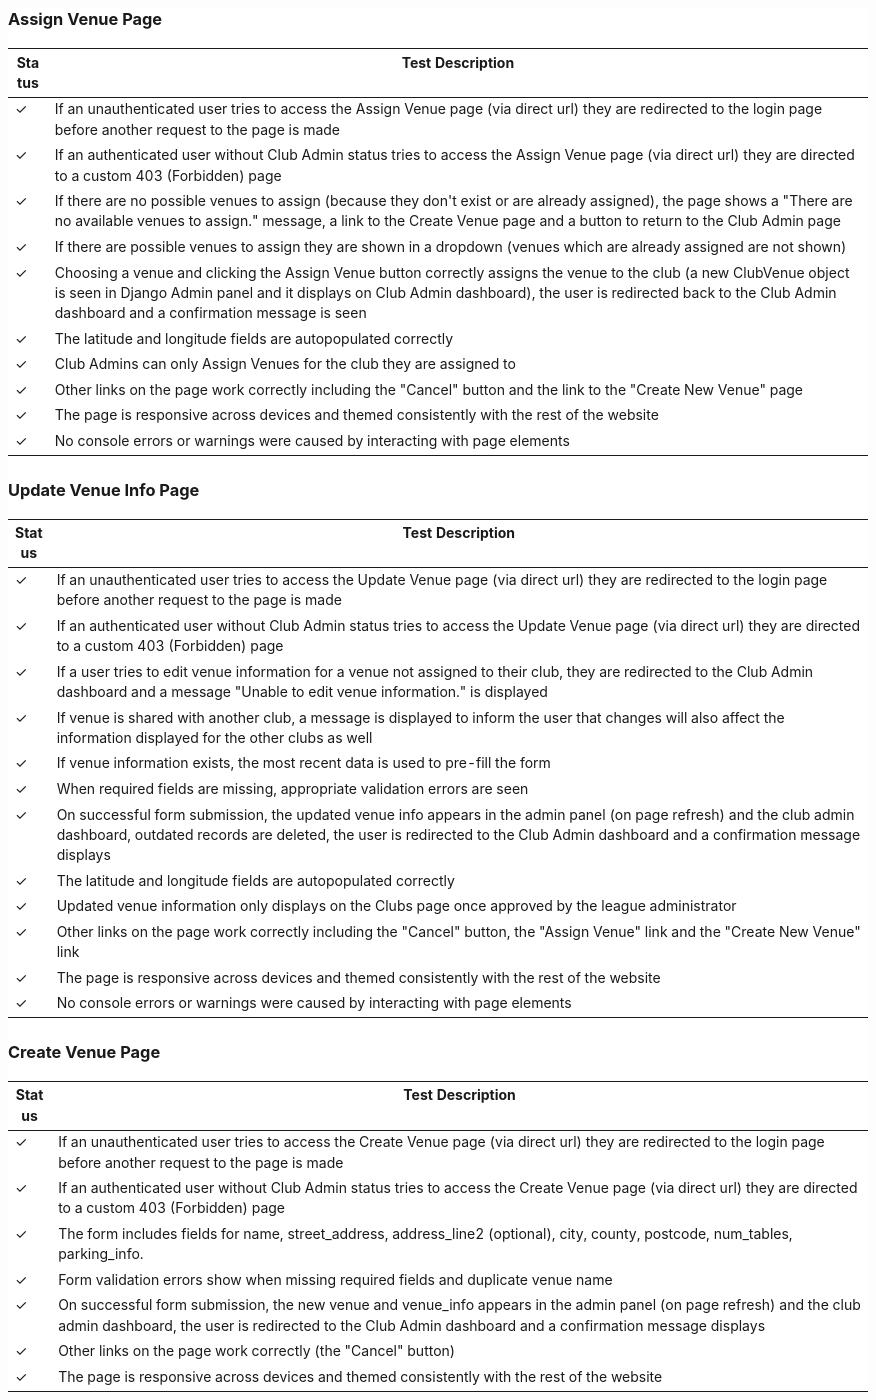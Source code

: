 ### Assign Venue Page

| Status  | Test Description |
| ---     | ---              |
| ✓ | If an unauthenticated user tries to access the Assign Venue page (via direct url) they are redirected to the login page before another request to the page is made |
| ✓ | If an authenticated user without Club Admin status tries to access the Assign Venue page (via direct url) they are directed to a custom 403 (Forbidden) page |
| ✓ | If there are no possible venues to assign (because they don't exist or are already assigned), the page shows a "There are no available venues to assign." message, a link to the Create Venue page and a button to return to the Club Admin page |
| ✓ | If there are possible venues to assign they are shown in a dropdown (venues which are already assigned are not shown) |
| ✓ | Choosing a venue and clicking the Assign Venue button correctly assigns the venue to the club (a new ClubVenue object is seen in Django Admin panel and it displays on Club Admin dashboard), the user is redirected back to the Club Admin dashboard and a confirmation message is seen |
| ✓ | The latitude and longitude fields are autopopulated correctly |
| ✓ | Club Admins can only Assign Venues for the club they are assigned to |
| ✓ | Other links on the page work correctly including the "Cancel" button and the link to the "Create New Venue" page |
| ✓ | The page is responsive across devices and themed consistently with the rest of the website |
| ✓ | No console errors or warnings were caused by interacting with page elements |

### Update Venue Info Page

| Status  | Test Description |
| ---     | ---              |
| ✓ | If an unauthenticated user tries to access the Update Venue page (via direct url) they are redirected to the login page before another request to the page is made |
| ✓ | If an authenticated user without Club Admin status tries to access the Update Venue page (via direct url) they are directed to a custom 403 (Forbidden) page |
| ✓ | If a user tries to edit venue information for a venue not assigned to their club, they are redirected to the Club Admin dashboard and a message "Unable to edit venue information." is displayed |
| ✓ | If venue is shared with another club, a message is displayed to inform the user that changes will also affect the information displayed for the other clubs as well |
| ✓ | If venue information exists, the most recent data is used to pre-fill the form |
| ✓ | When required fields are missing, appropriate validation errors are seen |
| ✓ | On successful form submission, the updated venue info appears in the admin panel (on page refresh) and the club admin dashboard, outdated records are deleted, the user is redirected to the Club Admin dashboard and a confirmation message displays |
| ✓ | The latitude and longitude fields are autopopulated correctly |
| ✓ | Updated venue information only displays on the Clubs page once approved by the league administrator |
| ✓ | Other links on the page work correctly including the "Cancel" button, the "Assign Venue" link and the "Create New Venue" link |
| ✓ | The page is responsive across devices and themed consistently with the rest of the website |
| ✓ | No console errors or warnings were caused by interacting with page elements |

### Create Venue Page

| Status  | Test Description |
| ---     | ---              |
| ✓ | If an unauthenticated user tries to access the Create Venue page (via direct url) they are redirected to the login page before another request to the page is made |
| ✓ | If an authenticated user without Club Admin status tries to access the Create Venue page (via direct url) they are directed to a custom 403 (Forbidden) page |
| ✓ | The form includes fields for name, street_address, address_line2 (optional), city, county, postcode, num_tables, parking_info. |
| ✓ | Form validation errors show when missing required fields and duplicate venue name |
| ✓ | On successful form submission, the new venue and venue_info appears in the admin panel (on page refresh) and the club admin dashboard, the user is redirected to the Club Admin dashboard and a confirmation message displays |
| ✓ | Other links on the page work correctly (the "Cancel" button) |
| ✓ | The page is responsive across devices and themed consistently with the rest of the website |